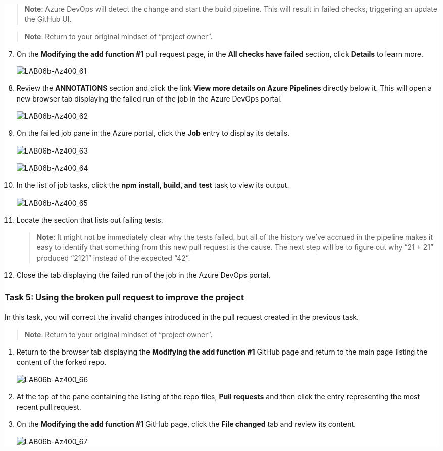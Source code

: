    > **Note**: Azure DevOps will detect the change and start the build pipeline. This will result in failed checks, triggering an update the GitHub UI.

   > **Note**: Return to your original mindset of “project owner”.

7. On the **Modifying the add function #1** pull request page, in the **All checks have failed** section, click **Details** to learn more.

   ![LAB06b-Az400_61](C:\CFTIC-AZ-400_FPM\Az-400_Practicas_FPM\LAB06b\Evidencia\LAB06b-Az400_61.png)

8. Review the **ANNOTATIONS** section and click the link **View more details on Azure Pipelines** directly below it. This will open a new browser tab displaying the failed run of the job in the Azure DevOps portal.

   ![LAB06b-Az400_62](C:\CFTIC-AZ-400_FPM\Az-400_Practicas_FPM\LAB06b\Evidencia\LAB06b-Az400_62.png)

   

9. On the failed job pane in the Azure portal, click the **Job** entry to display its details.

   ![LAB06b-Az400_63](C:\CFTIC-AZ-400_FPM\Az-400_Practicas_FPM\LAB06b\Evidencia\LAB06b-Az400_63.png)

   ![LAB06b-Az400_64](C:\CFTIC-AZ-400_FPM\Az-400_Practicas_FPM\LAB06b\Evidencia\LAB06b-Az400_64.png)

10. In the list of job tasks, click the **npm install, build, and test** task to view its output.

    ![LAB06b-Az400_65](C:\CFTIC-AZ-400_FPM\Az-400_Practicas_FPM\LAB06b\Evidencia\LAB06b-Az400_65.png)

11. Locate the section that lists out failing tests.

    > **Note**: It might not be immediately clear why the tests failed, but all of the history we’ve accrued in the pipeline makes it easy to identify that something from this new pull request is the cause. The next step will be to figure out why “21 + 21” produced “2121” instead of the expected “42”.

12. Close the tab displaying the failed run of the job in the Azure DevOps portal.

### Task 5: Using the broken pull request to improve the project

In this task, you will correct the invalid changes introduced in the pull request created in the previous task.

> **Note**: Return to your original mindset of “project owner”.

1. Return to the browser tab displaying the **Modifying the add function #1** GitHub page and return to the main page listing the content of the forked repo.

   ![LAB06b-Az400_66](C:\CFTIC-AZ-400_FPM\Az-400_Practicas_FPM\LAB06b\Evidencia\LAB06b-Az400_66.png)

2. At the top of the pane containing the listing of the repo files, **Pull requests** and then click the entry representing the most recent pull request.

3. On the **Modifying the add function #1** GitHub page, click the **File changed** tab and review its content.

   ![LAB06b-Az400_67](C:\CFTIC-AZ-400_FPM\Az-400_Practicas_FPM\LAB06b\Evidencia\LAB06b-Az400_67.png)
